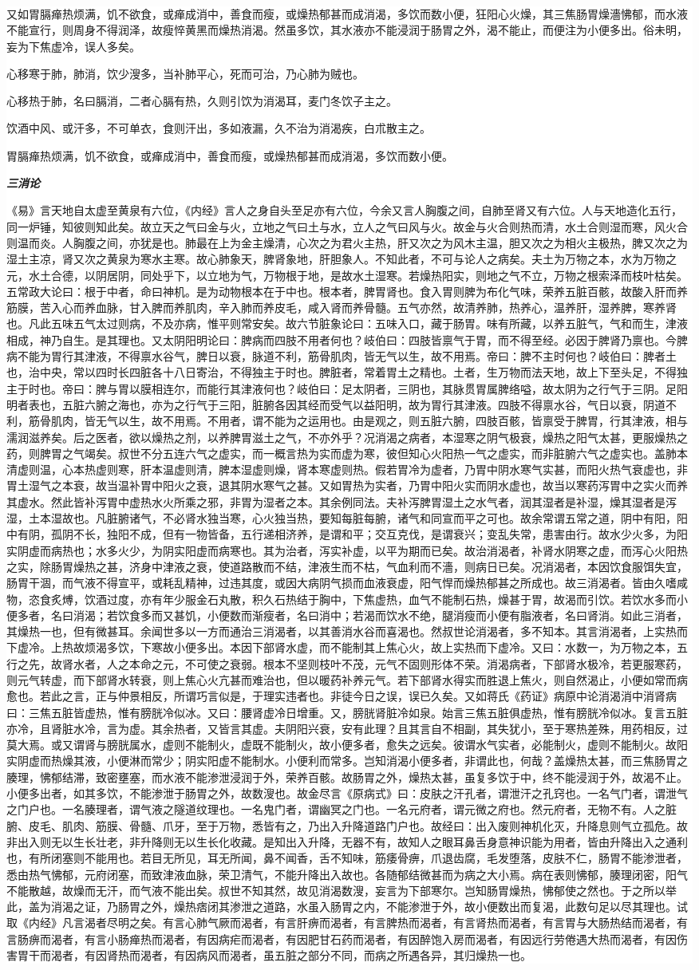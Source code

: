 又如胃膈瘅热烦满，饥不欲食，或瘅成消中，善食而瘦，或燥热郁甚而成消渴，多饮而数小便，狂阳心火燥，其三焦肠胃燥濇怫郁，而水液不能宣行，则周身不得润泽，故瘦悴黄黑而燥热消渴。然虽多饮，其水液亦不能浸润于肠胃之外，渴不能止，而便注为小便多出。俗未明，妄为下焦虚冷，误人多矣。  

心移寒于肺，肺消，饮少溲多，当补肺平心，死而可治，乃心肺为贼也。  

心移热于肺，名曰膈消，二者心膈有热，久则引饮为消渴耳，麦门冬饮子主之。  

饮酒中风、或汗多，不可单衣，食则汗出，多如液漏，久不治为消渴疾，白朮散主之。  

胃膈瘅热烦满，饥不欲食，或瘅成消中，善食而瘦，或燥热郁甚而成消渴，多饮而数小便。  

***三消论***  

《易》言天地自太虚至黄泉有六位，《内经》言人之身自头至足亦有六位，今余又言人胸腹之间，自肺至肾又有六位。人与天地造化五行，同一炉锤，知彼则知此矣。故立天之气曰金与火，立地之气曰土与水，立人之气曰风与火。故金与火合则热而清，水土合则湿而寒，风火合则温而炎。人胸腹之间，亦犹是也。肺最在上为金主燥清，心次之为君火主热，肝又次之为风木主温，胆又次之为相火主极热，脾又次之为湿土主凉，肾又次之黄泉为寒水主寒。故心肺象天，脾肾象地，肝胆象人。不知此者，不可与论人之病矣。夫土为万物之本，水为万物之元，水土合德，以阴居阴，同处乎下，以立地为气，万物根于地，是故水土湿寒。若燥热阳实，则地之气不立，万物之根索泽而枝叶枯矣。五常政大论曰：根于中者，命曰神机。是为动物根本在于中也。根本者，脾胃肾也。食入胃则脾为布化气味，荣养五脏百骸，故酸入肝而养筋膜，苦入心而养血脉，甘入脾而养肌肉，辛入肺而养皮毛，咸入肾而养骨髓。五气亦然，故清养肺，热养心，温养肝，湿养脾，寒养肾也。凡此五味五气太过则病，不及亦病，惟平则常安矣。故六节脏象论曰：五味入口，藏于肠胃。味有所藏，以养五脏气，气和而生，津液相成，神乃自生。是其理也。又太阴阳明论曰：脾病而四肢不用者何也？岐伯曰：四肢皆禀气于胃，而不得至经。必因于脾肾乃禀也。今脾病不能为胃行其津液，不得禀水谷气，脾日以衰，脉道不利，筋骨肌肉，皆无气以生，故不用焉。帝曰：脾不主时何也？岐伯曰：脾者土也，治中央，常以四时长四脏各十八日寄治，不得独主于时也。脾脏者，常着胃土之精也。土者，生万物而法天地，故上下至头足，不得独主于时也。帝曰：脾与胃以膜相连尔，而能行其津液何也？岐伯曰：足太阴者，三阴也，其脉贯胃属脾络嗌，故太阴为之行气于三阴。足阳明者表也，五脏六腑之海也，亦为之行气于三阳，脏腑各因其经而受气以益阳明，故为胃行其津液。四肢不得禀水谷，气日以衰，阴道不利，筋骨肌肉，皆无气以生，故不用焉。不用者，谓不能为之运用也。由是观之，则五脏六腑，四肢百骸，皆禀受于脾胃，行其津液，相与濡润滋养矣。后之医者，欲以燥热之剂，以养脾胃滋土之气，不亦外乎？况消渴之病者，本湿寒之阴气极衰，燥热之阳气太甚，更服燥热之药，则脾胃之气竭矣。叔世不分五连六气之虚实，而一概言热为实而虚为寒，彼但知心火阳热一气之虚实，而非脏腑六气之虚实也。盖肺本清虚则温，心本热虚则寒，肝本温虚则清，脾本湿虚则燥，肾本寒虚则热。假若胃冷为虚者，乃胃中阴水寒气实甚，而阳火热气衰虚也，非胃土湿气之本衰，故当温补胃中阳火之衰，退其阴水寒气之甚。又如胃热为实者，乃胃中阳火实而阴水虚也，故当以寒药泻胃中之实火而养其虚水。然此皆补泻胃中虚热水火所乘之邪，非胃为湿者之本。其余例同法。夫补泻脾胃湿土之水气者，润其湿者是补湿，燥其湿者是泻湿，土本湿故也。凡脏腑诸气，不必肾水独当寒，心火独当热，要知每脏每腑，诸气和同宣而平之可也。故余常谓五常之道，阴中有阳，阳中有阴，孤阴不长，独阳不成，但有一物皆备，五行递相济养，是谓和平；交互克伐，是谓衰兴；变乱失常，患害由行。故水少火多，为阳实阴虚而病热也；水多火少，为阴实阳虚而病寒也。其为治者，泻实补虚，以平为期而已矣。故治消渴者，补肾水阴寒之虚，而泻心火阳热之实，除肠胃燥热之甚，济身中津液之衰，使道路散而不结，津液生而不枯，气血利而不濇，则病日已矣。况消渴者，本因饮食服饵失宜，肠胃干涸，而气液不得宣平，或耗乱精神，过违其度，或因大病阴气损而血液衰虚，阳气悍而燥热郁甚之所成也。故三消渴者。皆由久嗜咸物，恣食炙煿，饮酒过度，亦有年少服金石丸散，积久石热结于胸中，下焦虚热，血气不能制石热，燥甚于胃，故渴而引饮。若饮水多而小便多者，名曰消渴；若饮食多而又甚饥，小便数而渐瘦者，名曰消中；若渴而饮水不绝，腿消瘦而小便有脂液者，名曰肾消。如此三消者，其燥热一也，但有微甚耳。余闻世多以一方而通治三消渴者，以其善消水谷而喜渴也。然叔世论消渴者，多不知本。其言消渴者，上实热而下虚冷。上热故烦渴多饮，下寒故小便多出。本因下部肾水虚，而不能制其上焦心火，故上实热而下虚冷。又曰：水数一，为万物之本，五行之先，故肾水者，人之本命之元，不可使之衰弱。根本不坚则枝叶不茂，元气不固则形体不荣。消渴病者，下部肾水极冷，若更服寒药，则元气转虚，而下部肾水转衰，则上焦心火亢甚而难治也，但以暖药补养元气。若下部肾水得实而胜退上焦火，则自然渴止，小便如常而病愈也。若此之言，正与仲景相反，所谓巧言似是，于理实违者也。非徒今日之误，误已久矣。又如蒋氏《药证》病原中论消渴消中消肾病曰：三焦五脏皆虚热，惟有膀胱冷似冰。又曰：腰肾虚冷日增重。又，膀胱肾脏冷如泉。始言三焦五脏俱虚热，惟有膀胱冷似冰。复言五脏亦冷，且肾脏水冷，言为虚。其余热者，又皆言其虚。夫阴阳兴衰，安有此理？且其言自不相副，其失犹小，至于寒热差殊，用药相反，过莫大焉。或又谓肾与膀胱属水，虚则不能制火，虚既不能制火，故小便多者，愈失之远矣。彼谓水气实者，必能制火，虚则不能制火。故阳实阴虚而热燥其液，小便淋而常少；阴实阳虚不能制水。小便利而常多。岂知消渴小便多者，非谓此也，何哉？盖燥热太甚，而三焦肠胃之腠理，怫郁结滞，致密壅塞，而水液不能渗泄浸润于外，荣养百骸。故肠胃之外，燥热太甚，虽复多饮于中，终不能浸润于外，故渴不止。小便多出者，如其多饮，不能渗泄于肠胃之外，故数溲也。故金尽言《原病式》曰：皮肤之汗孔者，谓泄汗之孔窍也。一名气门者，谓泄气之门户也。一名腠理者，谓气液之隧道纹理也。一名鬼门者，谓幽冥之门也。一名元府者，谓元微之府也。然元府者，无物不有。人之脏腑、皮毛、肌肉、筋膜、骨髓、爪牙，至于万物，悉皆有之，乃出入升降道路门户也。故经曰：出入废则神机化灭，升降息则气立孤危。故非出入则无以生长壮老，非升降则无以生长化收藏。是知出入升降，无器不有，故知人之眼耳鼻舌身意神识能为用者，皆由升降出入之通利也，有所闭塞则不能用也。若目无所见，耳无所闻，鼻不闻香，舌不知味，筋痿骨痹，爪退齿腐，毛发堕落，皮肤不仁，肠胃不能渗泄者，悉由热气怫郁，元府闭塞，而致津液血脉，荣卫清气，不能升降出入故也。各随郁结微甚而为病之大小焉。病在表则怫郁，腠理闭密，阳气不能散越，故燥而无汗，而气液不能出矣。叔世不知其然，故见消渴数溲，妄言为下部寒尔。岂知肠胃燥热，怫郁使之然也。于之所以举此，盖为消渴之证，乃肠胃之外，燥热痞闭其渗泄之道路，水虽入肠胃之内，不能渗泄于外，故小便数出而复渴，此数句足以尽其理也。试取《内经》凡言渴者尽明之矣。有言心肺气厥而渴者，有言肝痹而渴者，有言脾热而渴者，有言肾热而渴者，有言胃与大肠热结而渴者，有言肠痹而渴者，有言小肠瘅热而渴者，有因病疟而渴者，有因肥甘石药而渴者，有因醉饱入房而渴者，有因远行劳倦遇大热而渴者，有因伤害胃干而渴者，有因肾热而渴者，有因病风而渴者，虽五脏之部分不同，而病之所遇各异，其归燥热一也。  
